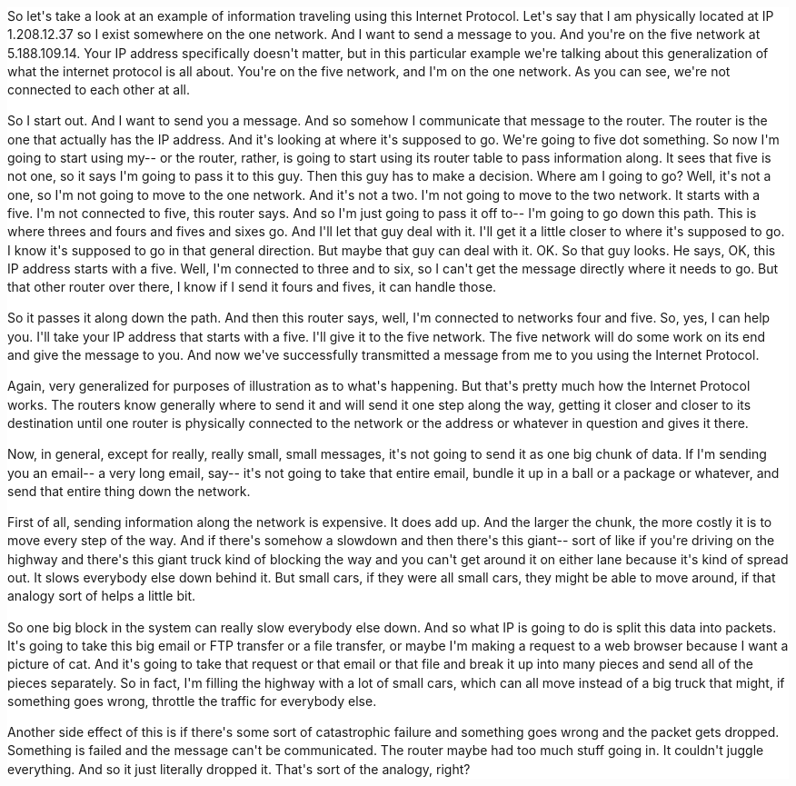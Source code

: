 So let's take a look at an example of information traveling using this Internet Protocol. Let's say that I am physically located at IP 1.208.12.37 so I exist somewhere on the one network. And I want to send a message to you. And you're on the five network at 5.188.109.14. Your IP address specifically doesn't matter, but in this particular example we're talking about this generalization of what the internet protocol is all about. You're on the five network, and I'm on the one network. As you can see, we're not connected to each other at all. 

So I start out. And I want to send you a message. And so somehow I communicate that message to the router. The router is the one that actually has the IP address. And it's looking at where it's supposed to go. We're going to five dot something. So now I'm going to start using my-- or the router, rather, is going to start using its router table to pass information along. It sees that five is not one, so it says I'm going to pass it to this guy. Then this guy has to make a decision. Where am I going to go? Well, it's not a one, so I'm not going to move to the one network. And it's not a two. I'm not going to move to the two network. It starts with a five. I'm not connected to five, this router says. And so I'm just going to pass it off to-- I'm going to go down this path. This is where threes and fours and fives and sixes go. And I'll let that guy deal with it. I'll get it a little closer to where it's supposed to go. I know it's supposed to go in that general direction. But maybe that guy can deal with it. OK. So that guy looks. He says, OK, this IP address starts with a five. Well, I'm connected to three and to six, so I can't get the message directly where it needs to go. But that other router over there, I know if I send it fours and fives, it can handle those. 

So it passes it along down the path. And then this router says, well, I'm connected to networks four and five. So, yes, I can help you. I'll take your IP address that starts with a five. I'll give it to the five network. The five network will do some work on its end and give the message to you. And now we've successfully transmitted a message from me to you using the Internet Protocol. 

Again, very generalized for purposes of illustration as to what's happening. But that's pretty much how the Internet Protocol works. The routers know generally where to send it and will send it one step along the way, getting it closer and closer to its destination until one router is physically connected to the network or the address or whatever in question and gives it there. 

Now, in general, except for really, really small, small messages, it's not going to send it as one big chunk of data. If I'm sending you an email-- a very long email, say-- it's not going to take that entire email, bundle it up in a ball or a package or whatever, and send that entire thing down the network. 

First of all, sending information along the network is expensive. It does add up. And the larger the chunk, the more costly it is to move every step of the way. And if there's somehow a slowdown and then there's this giant-- sort of like if you're driving on the highway and there's this giant truck kind of blocking the way and you can't get around it on either lane because it's kind of spread out. It slows everybody else down behind it. But small cars, if they were all small cars, they might be able to move around, if that analogy sort of helps a little bit. 

So one big block in the system can really slow everybody else down. And so what IP is going to do is split this data into packets. It's going to take this big email or FTP transfer or a file transfer, or maybe I'm making a request to a web browser because I want a picture of cat. And it's going to take that request or that email or that file and break it up into many pieces and send all of the pieces separately. So in fact, I'm filling the highway with a lot of small cars, which can all move instead of a big truck that might, if something goes wrong, throttle the traffic for everybody else. 

Another side effect of this is if there's some sort of catastrophic failure and something goes wrong and the packet gets dropped. Something is failed and the message can't be communicated. The router maybe had too much stuff going in. It couldn't juggle everything. And so it just literally dropped it. That's sort of the analogy, right? 
